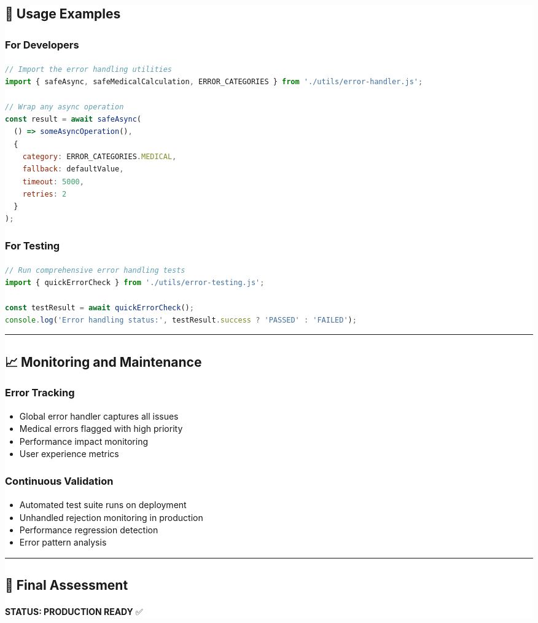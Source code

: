 ## 🔧 Usage Examples

### For Developers
```javascript
// Import the error handling utilities
import { safeAsync, safeMedicalCalculation, ERROR_CATEGORIES } from './utils/error-handler.js';

// Wrap any async operation
const result = await safeAsync(
  () => someAsyncOperation(),
  {
    category: ERROR_CATEGORIES.MEDICAL,
    fallback: defaultValue,
    timeout: 5000,
    retries: 2
  }
);
```

### For Testing
```javascript
// Run comprehensive error handling tests
import { quickErrorCheck } from './utils/error-testing.js';

const testResult = await quickErrorCheck();
console.log('Error handling status:', testResult.success ? 'PASSED' : 'FAILED');
```

---

## 📈 Monitoring and Maintenance

### Error Tracking
- Global error handler captures all issues
- Medical errors flagged with high priority
- Performance impact monitoring
- User experience metrics

### Continuous Validation
- Automated test suite runs on deployment
- Unhandled rejection monitoring in production
- Performance regression detection
- Error pattern analysis

---

## 🎉 Final Assessment

**STATUS: PRODUCTION READY** ✅
